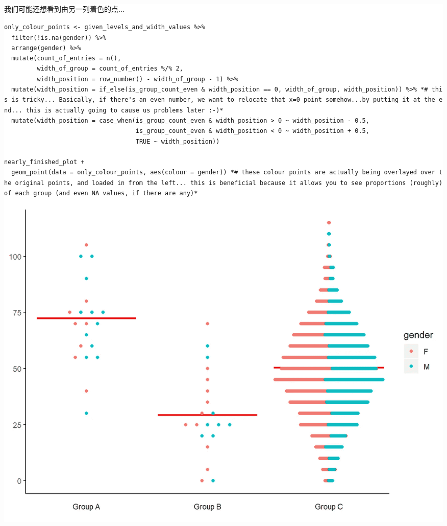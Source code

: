 我们可能还想看到由另一列着色的点…

```
only_colour_points <- given_levels_and_width_values %>% 
  filter(!is.na(gender)) %>% 
  arrange(gender) %>% 
  mutate(count_of_entries = n(),
         width_of_group = count_of_entries %/% 2,
         width_position = row_number() - width_of_group - 1) %>% 
  mutate(width_position = if_else(is_group_count_even & width_position == 0, width_of_group, width_position)) %>% *# this is tricky... Basically, if there's an even number, we want to relocate that x=0 point somehow...by putting it at the end... this is actually going to cause us problems later :-)*
  mutate(width_position = case_when(is_group_count_even & width_position > 0 ~ width_position - 0.5,
                                    is_group_count_even & width_position < 0 ~ width_position + 0.5,
                                    TRUE ~ width_position))

nearly_finished_plot +
  geom_point(data = only_colour_points, aes(colour = gender)) *# these colour points are actually being overlayed over the original points, and loaded in from the left... this is beneficial because it allows you to see proportions (roughly) of each group (and even NA values, if there are any)*
```

![](img/e7538ad75156f8a762bf8b546ef11c7a.png)

